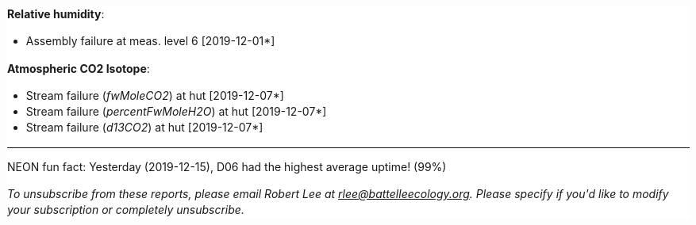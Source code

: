 **Relative humidity**:
 - Assembly failure at meas. level 6 [2019-12-01*]

**Atmospheric CO2 Isotope**:
 - Stream failure (_fwMoleCO2_) at hut [2019-12-07*]
 - Stream failure (_percentFwMoleH2O_) at hut [2019-12-07*]
 - Stream failure (_d13CO2_) at hut [2019-12-07*]

***
NEON fun fact: Yesterday (2019-12-15), D06 had the highest average uptime! (99%)

_To unsubscribe from these reports, please email Robert Lee at rlee@battelleecology.org. Please specify if you'd like to modify your subscription or completely unsubscribe._
